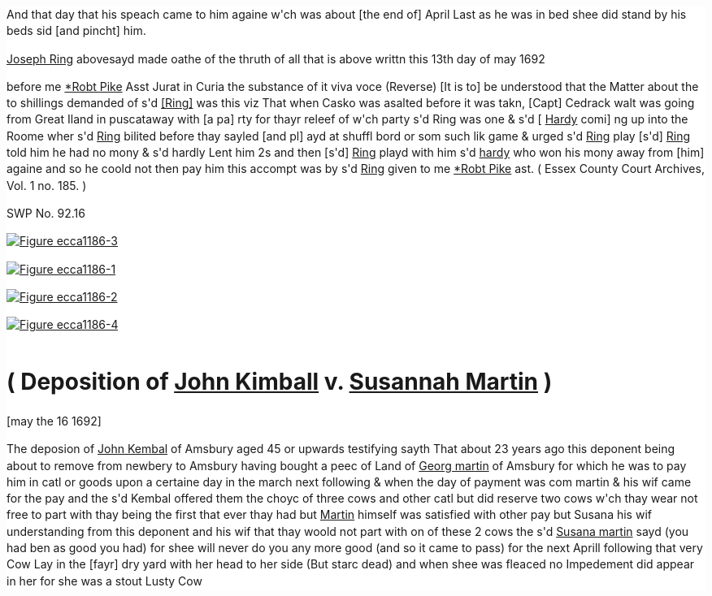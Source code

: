 And that day that his speach came to him againe w'ch was about [the end of] April Last as he was in bed shee did stand by his beds sid [and pincht] him. 

[Joseph Ring](/tag/ring_jospeh.html) abovesayd made oathe of the thruth of all that is above writtn this 13th day of may 1692

before me [*Robt Pike](/tag/pike_robert.html) Asst
Jurat in Curia  the substance of it  viva voce  (Reverse) [It is to] be understood that the Matter about the to shillings demanded of s'd [[Ring]](/tag/ring_jospeh.html) was this viz That when Casko was asalted before it was takn, [Capt] Cedrack walt was going from Great Iland in puscataway with [a pa] rty for thayr releef of w'ch party s'd Ring was one & s'd [ [Hardy](/tag/hardy_thomas.html) comi] ng up into the Roome wher s'd [Ring](/tag/ring_jospeh.html) bilited before thay sayled [and pl] ayd at shuffl bord or som such lik game & urged s'd [Ring](/tag/ring_jospeh.html) play [s'd] [Ring](/tag/ring_jospeh.html) told him he had no mony & s'd hardly Lent him 2s and then [s'd] [Ring](/tag/ring_jospeh.html) playd with him s'd [hardy](/tag/hardy_thomas.html) who won his mony away from [him] againe and so he coold not then pay him this accompt was by s'd [Ring](/tag/ring_jospeh.html) given to me [*Robt Pike](/tag/pike_robert.html) ast. ( Essex County Court Archives, Vol. 1 no. 185. )

</div>



<div markdown class="doc" id="n92.16">

<div class="doc_id">SWP No. 92.16</div>



<span markdown class="figure">[![Figure ecca1186-3](archives/ecca/thumb/ecca1186-3.jpg)](archives/ecca/large/ecca1186-3.jpg)</span>



<span markdown class="figure">[![Figure ecca1186-1](archives/ecca/thumb/ecca1186-1.jpg)](archives/ecca/large/ecca1186-1.jpg)</span>



<span markdown class="figure">[![Figure ecca1186-2](archives/ecca/thumb/ecca1186-2.jpg)](archives/ecca/large/ecca1186-2.jpg)</span>



<span markdown class="figure">[![Figure ecca1186-4](archives/ecca/thumb/ecca1186-4.jpg)](archives/ecca/large/ecca1186-4.jpg)</span>


# ( Deposition of [John Kimball](/tag/kimball_john.html) v. [Susannah Martin](/tag/martin_susannah.html) )

[may the 16 1692]

The deposion of [John Kembal](/tag/kimball_john.html) of Amsbury aged 45 or upwards testifying sayth That about 23 years ago this deponent being about to remove from newbery to Amsbury having bought a peec of Land of [Georg martin](/tag/martine_george.html) of Amsbury for which he was to pay him in catl or goods upon a certaine day in the march next following & when the day of payment was com martin & his wif came for the pay and the s'd Kembal offered them the choyc of three cows and other catl but did reserve two cows w'ch thay wear not free to part with thay being  the first that ever thay had but [Martin](/tag/martine_george.html) himself was satisfied with other pay but Susana his wif understanding from this deponent and his wif that thay woold not part with on of these 2 cows the s'd [Susana martin](/tag/martin_susannah.html) sayd (you had ben as good you had) for shee will never do you any more good (and so it came to pass) for the next Aprill following that very Cow Lay in the [fayr] dry yard with her head to her side (But starc dead) and when shee was fleaced no Impedement did appear in her for she was a stout Lusty Cow
